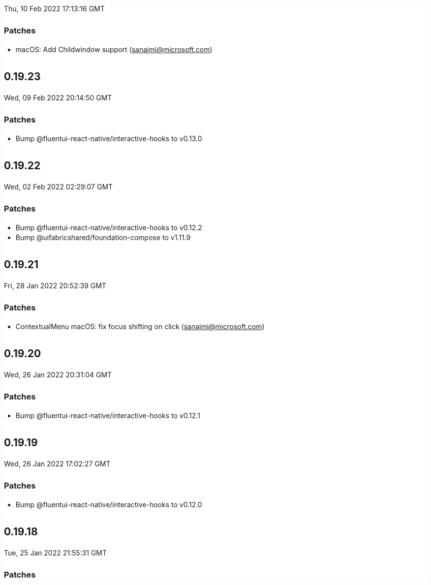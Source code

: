 Thu, 10 Feb 2022 17:13:16 GMT

### Patches

- macOS: Add Childwindow support (sanajmi@microsoft.com)

## 0.19.23

Wed, 09 Feb 2022 20:14:50 GMT

### Patches

- Bump @fluentui-react-native/interactive-hooks to v0.13.0

## 0.19.22

Wed, 02 Feb 2022 02:29:07 GMT

### Patches

- Bump @fluentui-react-native/interactive-hooks to v0.12.2
- Bump @uifabricshared/foundation-compose to v1.11.9

## 0.19.21

Fri, 28 Jan 2022 20:52:39 GMT

### Patches

- ContextualMenu macOS: fix focus shifting on click (sanajmi@microsoft.com)

## 0.19.20

Wed, 26 Jan 2022 20:31:04 GMT

### Patches

- Bump @fluentui-react-native/interactive-hooks to v0.12.1

## 0.19.19

Wed, 26 Jan 2022 17:02:27 GMT

### Patches

- Bump @fluentui-react-native/interactive-hooks to v0.12.0

## 0.19.18

Tue, 25 Jan 2022 21:55:31 GMT

### Patches
